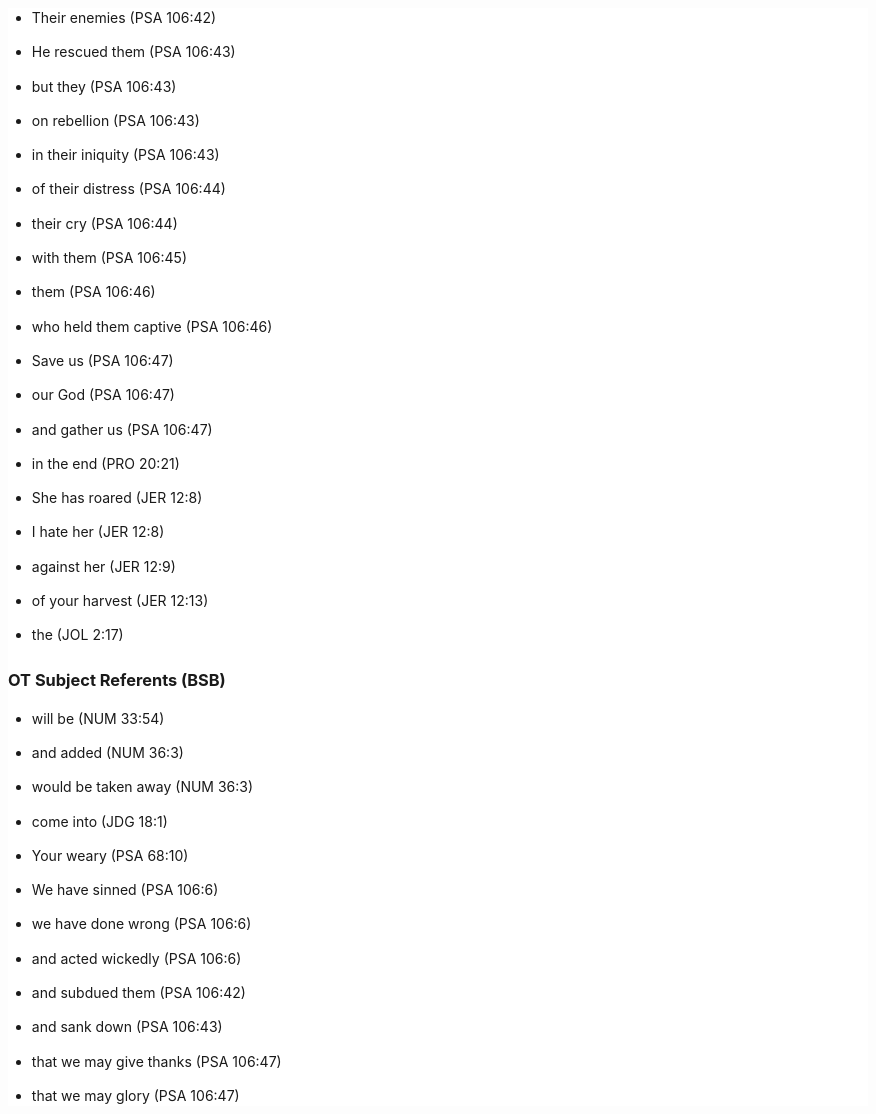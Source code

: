 * Their enemies (PSA 106:42)

* He rescued them (PSA 106:43)

* but they (PSA 106:43)

* on rebellion (PSA 106:43)

* in their iniquity (PSA 106:43)

* of their distress (PSA 106:44)

* their cry (PSA 106:44)

* with them (PSA 106:45)

* them (PSA 106:46)

* who held them captive (PSA 106:46)

* Save us (PSA 106:47)

* our God (PSA 106:47)

* and gather us (PSA 106:47)

* in the end (PRO 20:21)

* She has roared (JER 12:8)

* I hate her (JER 12:8)

* against her (JER 12:9)

* of your harvest (JER 12:13)

* the (JOL 2:17)



### OT Subject Referents (BSB)

* will be (NUM 33:54)

* and added (NUM 36:3)

* would be taken away (NUM 36:3)

* come into (JDG 18:1)

* Your weary (PSA 68:10)

* We have sinned (PSA 106:6)

* we have done wrong (PSA 106:6)

* and acted wickedly (PSA 106:6)

* and subdued them (PSA 106:42)

* and sank down (PSA 106:43)

* that we may give thanks (PSA 106:47)

* that we may glory (PSA 106:47)
